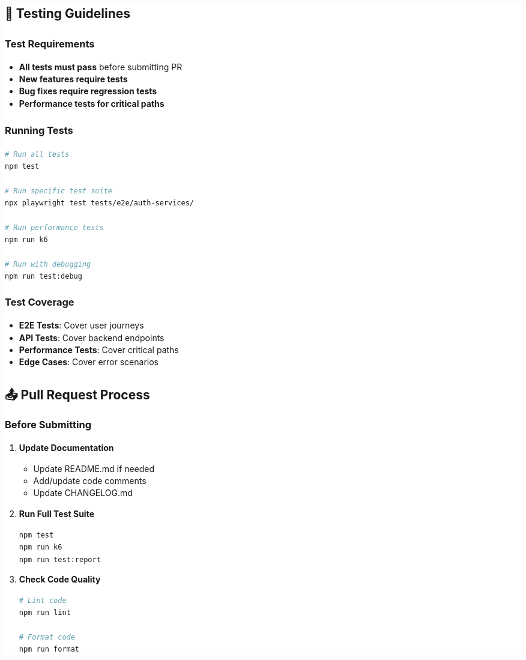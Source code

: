 ## 🧪 Testing Guidelines

### Test Requirements

- **All tests must pass** before submitting PR
- **New features require tests**
- **Bug fixes require regression tests**
- **Performance tests for critical paths**

### Running Tests

```bash
# Run all tests
npm test

# Run specific test suite
npx playwright test tests/e2e/auth-services/

# Run performance tests
npm run k6

# Run with debugging
npm run test:debug
```

### Test Coverage

- **E2E Tests**: Cover user journeys
- **API Tests**: Cover backend endpoints
- **Performance Tests**: Cover critical paths
- **Edge Cases**: Cover error scenarios

## 📤 Pull Request Process

### Before Submitting

1. **Update Documentation**
   - Update README.md if needed
   - Add/update code comments
   - Update CHANGELOG.md

2. **Run Full Test Suite**
   ```bash
   npm test
   npm run k6
   npm run test:report
   ```

3. **Check Code Quality**
   ```bash
   # Lint code
   npm run lint
   
   # Format code
   npm run format
   ```
